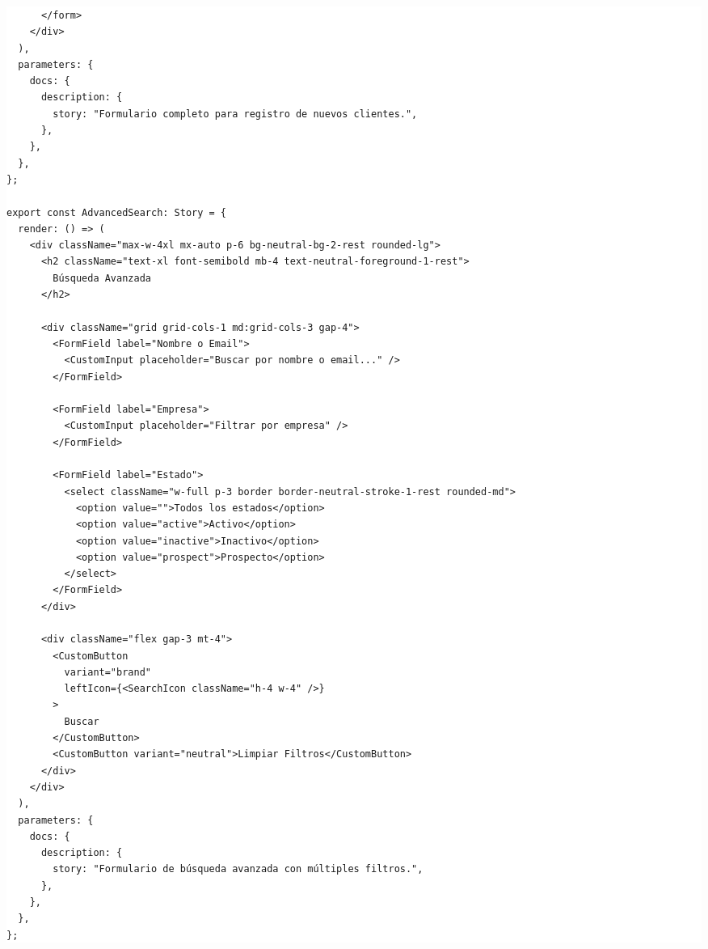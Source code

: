 ```tsx
      </form>
    </div>
  ),
  parameters: {
    docs: {
      description: {
        story: "Formulario completo para registro de nuevos clientes.",
      },
    },
  },
};

export const AdvancedSearch: Story = {
  render: () => (
    <div className="max-w-4xl mx-auto p-6 bg-neutral-bg-2-rest rounded-lg">
      <h2 className="text-xl font-semibold mb-4 text-neutral-foreground-1-rest">
        Búsqueda Avanzada
      </h2>

      <div className="grid grid-cols-1 md:grid-cols-3 gap-4">
        <FormField label="Nombre o Email">
          <CustomInput placeholder="Buscar por nombre o email..." />
        </FormField>

        <FormField label="Empresa">
          <CustomInput placeholder="Filtrar por empresa" />
        </FormField>

        <FormField label="Estado">
          <select className="w-full p-3 border border-neutral-stroke-1-rest rounded-md">
            <option value="">Todos los estados</option>
            <option value="active">Activo</option>
            <option value="inactive">Inactivo</option>
            <option value="prospect">Prospecto</option>
          </select>
        </FormField>
      </div>

      <div className="flex gap-3 mt-4">
        <CustomButton
          variant="brand"
          leftIcon={<SearchIcon className="h-4 w-4" />}
        >
          Buscar
        </CustomButton>
        <CustomButton variant="neutral">Limpiar Filtros</CustomButton>
      </div>
    </div>
  ),
  parameters: {
    docs: {
      description: {
        story: "Formulario de búsqueda avanzada con múltiples filtros.",
      },
    },
  },
};
```

